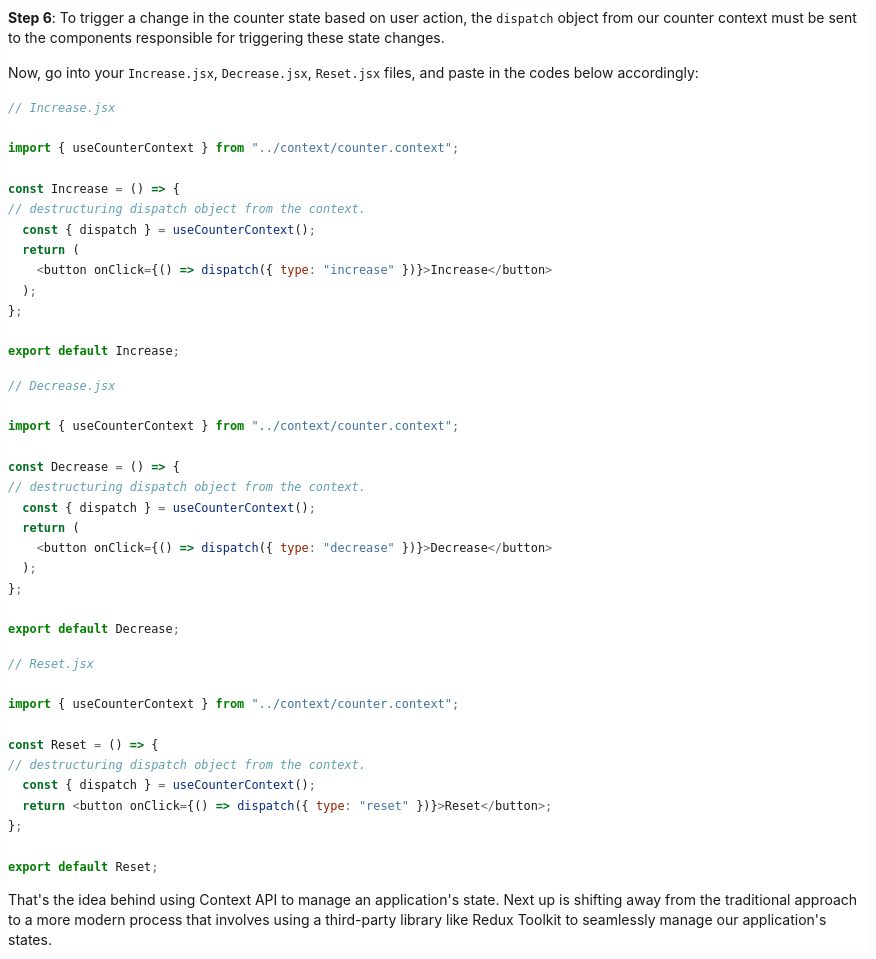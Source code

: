 **Step 6**: To trigger a change in the counter state based on user action, the `dispatch` object from our counter context must be sent to the components responsible for triggering these state changes.

Now, go into your `Increase.jsx`, `Decrease.jsx`, `Reset.jsx` files, and paste in the codes below accordingly:

```javascript
// Increase.jsx

import { useCounterContext } from "../context/counter.context";

const Increase = () => {
// destructuring dispatch object from the context. 
  const { dispatch } = useCounterContext();
  return (
    <button onClick={() => dispatch({ type: "increase" })}>Increase</button>
  );
};

export default Increase;
```

```javascript
// Decrease.jsx

import { useCounterContext } from "../context/counter.context";

const Decrease = () => {
// destructuring dispatch object from the context. 
  const { dispatch } = useCounterContext();
  return (
    <button onClick={() => dispatch({ type: "decrease" })}>Decrease</button>
  );
};

export default Decrease;
```

```javascript
// Reset.jsx

import { useCounterContext } from "../context/counter.context";

const Reset = () => {
// destructuring dispatch object from the context.
  const { dispatch } = useCounterContext();
  return <button onClick={() => dispatch({ type: "reset" })}>Reset</button>;
};

export default Reset;
```

That's the idea behind using Context API to manage an application's state. Next up is shifting away from the traditional approach to a more modern process that involves using a third-party library like Redux Toolkit to seamlessly manage our application's states.
